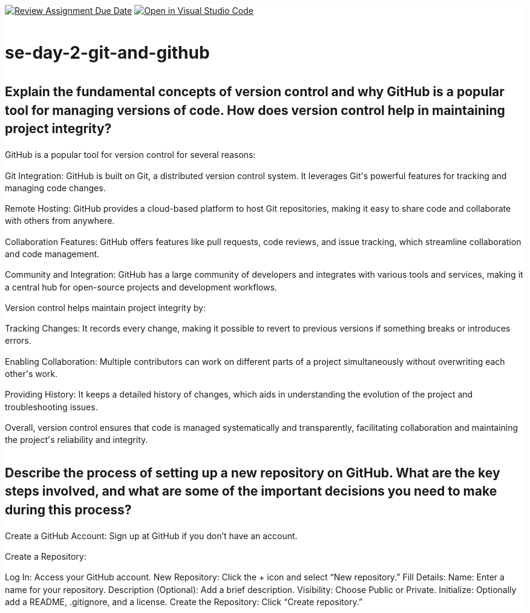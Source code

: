 [![Review Assignment Due Date](https://classroom.github.com/assets/deadline-readme-button-22041afd0340ce965d47ae6ef1cefeee28c7c493a6346c4f15d667ab976d596c.svg)](https://classroom.github.com/a/8wgCKhpZ)
[![Open in Visual Studio Code](https://classroom.github.com/assets/open-in-vscode-2e0aaae1b6195c2367325f4f02e2d04e9abb55f0b24a779b69b11b9e10269abc.svg)](https://classroom.github.com/online_ide?assignment_repo_id=15674721&assignment_repo_type=AssignmentRepo)
# se-day-2-git-and-github
## Explain the fundamental concepts of version control and why GitHub is a popular tool for managing versions of code. How does version control help in maintaining project integrity?
GitHub is a popular tool for version control for several reasons:

Git Integration: GitHub is built on Git, a distributed version control system. It leverages Git's powerful features for tracking and managing code changes.

Remote Hosting: GitHub provides a cloud-based platform to host Git repositories, making it easy to share code and collaborate with others from anywhere.

Collaboration Features: GitHub offers features like pull requests, code reviews, and issue tracking, which streamline collaboration and code management.

Community and Integration: GitHub has a large community of developers and integrates with various tools and services, making it a central hub for open-source projects and development workflows.

Version control helps maintain project integrity by:

Tracking Changes: It records every change, making it possible to revert to previous versions if something breaks or introduces errors.

Enabling Collaboration: Multiple contributors can work on different parts of a project simultaneously without overwriting each other's work.

Providing History: It keeps a detailed history of changes, which aids in understanding the evolution of the project and troubleshooting issues.

Overall, version control ensures that code is managed systematically and transparently, facilitating collaboration and maintaining the project's reliability and integrity.

## Describe the process of setting up a new repository on GitHub. What are the key steps involved, and what are some of the important decisions you need to make during this process?
Create a GitHub Account: Sign up at GitHub if you don’t have an account.

Create a Repository:

Log In: Access your GitHub account.
New Repository: Click the + icon and select “New repository.”
Fill Details:
Name: Enter a name for your repository.
Description (Optional): Add a brief description.
Visibility: Choose Public or Private.
Initialize: Optionally add a README, .gitignore, and a license.
Create the Repository: Click “Create repository.”
